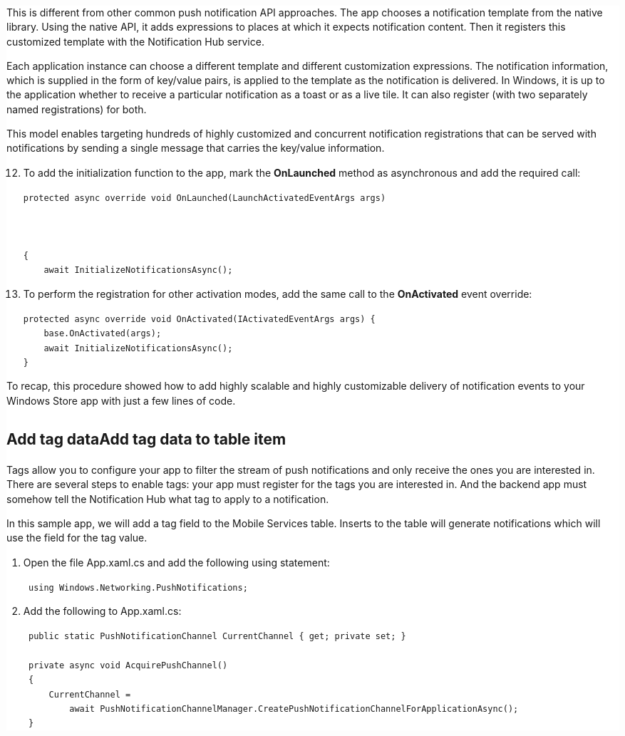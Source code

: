 
This is different from other common push notification API approaches. The app chooses a notification template from the native library. Using the native API, it adds expressions to places at which it expects notification content. Then it registers this customized template with the Notification Hub service. 

Each application instance can choose a different template and different customization expressions. The notification information, which is supplied in the form of key/value pairs, is applied to the template as the notification is delivered. In Windows, it is up to the application whether to receive a particular notification as a toast or as a live tile. It can also register (with two separately named registrations) for both. 

This model enables targeting hundreds of highly customized and concurrent notification registrations that can be served with notifications by sending a single message that carries the key/value information.

12. To add the initialization function to the app, mark the **OnLaunched** method as asynchronous and add the required call:

		protected async override void OnLaunched(LaunchActivatedEventArgs args) 



		{
		    await InitializeNotificationsAsync();
		


13. To perform the registration for other activation modes, add the same call to the **OnActivated** event override:

		protected async override void OnActivated(IActivatedEventArgs args) {
		    base.OnActivated(args);
		    await InitializeNotificationsAsync();
		}



To recap, this procedure showed how to add highly scalable and highly customizable delivery of notification events to your Windows Store app with just a few lines of code.


<h2><a name="add-tag"></a><span class="short-header">Add tag data</span>Add tag data to table item</h2>

Tags allow you to configure your app to filter the stream of push notifications and only receive the ones you are interested in. There are several steps to enable tags: your app must register for the tags you are interested in. And the backend app must somehow tell the Notification Hub what tag to apply to a notification.

In this sample app, we will add a tag field to the Mobile Services table. Inserts
to the table will generate notifications which will use the field for the tag value.

1. Open the file App.xaml.cs and add the following using statement:

        using Windows.Networking.PushNotifications;

2. Add the following to App.xaml.cs:
	
        public static PushNotificationChannel CurrentChannel { get; private set; }

	    private async void AcquirePushChannel()
	    {
            CurrentChannel =  
                await PushNotificationChannelManager.CreatePushNotificationChannelForApplicationAsync();
        }
